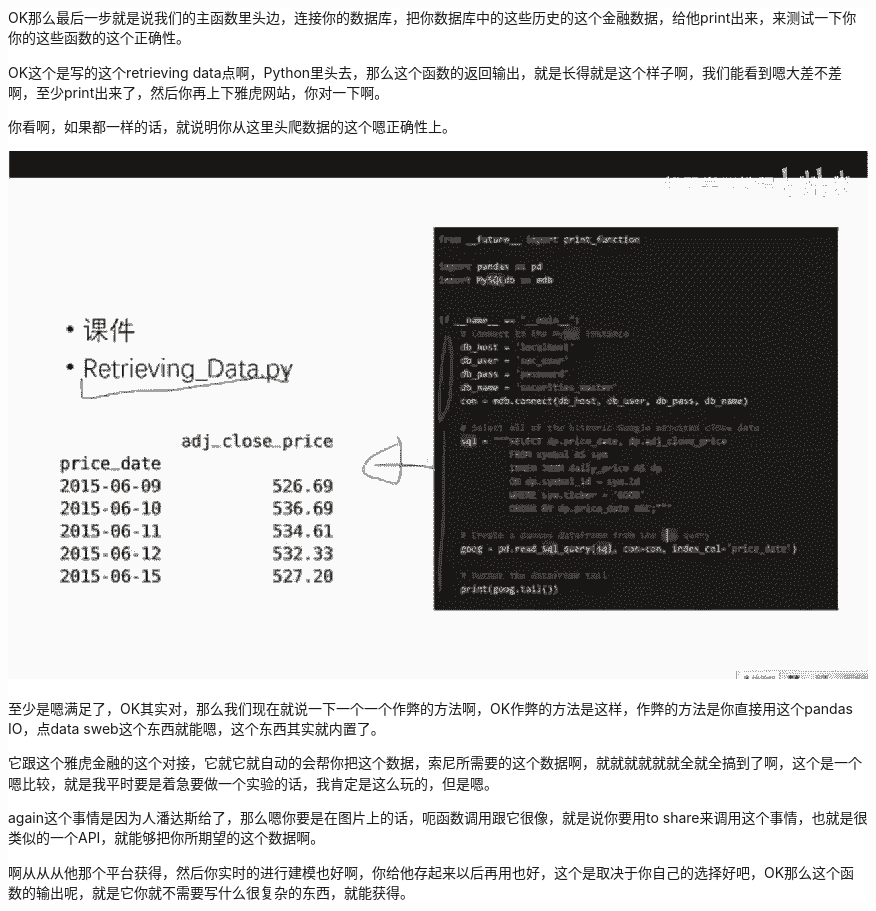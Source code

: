 
OK那么最后一步就是说我们的主函数里头边，连接你的数据库，把你数据库中的这些历史的这个金融数据，给他print出来，来测试一下你你的这些函数的这个正确性。

OK这个是写的这个retrieving data点啊，Python里头去，那么这个函数的返回输出，就是长得就是这个样子啊，我们能看到嗯大差不差啊，至少print出来了，然后你再上下雅虎网站，你对一下啊。

你看啊，如果都一样的话，就说明你从这里头爬数据的这个嗯正确性上。

![](img/954070abbf42c1312b9cc130722e6421_13.png)

至少是嗯满足了，OK其实对，那么我们现在就说一下一个一个作弊的方法啊，OK作弊的方法是这样，作弊的方法是你直接用这个pandas IO，点data sweb这个东西就能嗯，这个东西其实就内置了。

它跟这个雅虎金融的这个对接，它就它就自动的会帮你把这个数据，索尼所需要的这个数据啊，就就就就就就全就全搞到了啊，这个是一个嗯比较，就是我平时要是着急要做一个实验的话，我肯定是这么玩的，但是嗯。

again这个事情是因为人潘达斯给了，那么嗯你要是在图片上的话，呃函数调用跟它很像，就是说你要用to share来调用这个事情，也就是很类似的一个API，就能够把你所期望的这个数据啊。

啊从从从他那个平台获得，然后你实时的进行建模也好啊，你给他存起来以后再用也好，这个是取决于你自己的选择好吧，OK那么这个函数的输出呢，就是它你就不需要写什么很复杂的东西，就能获得。


